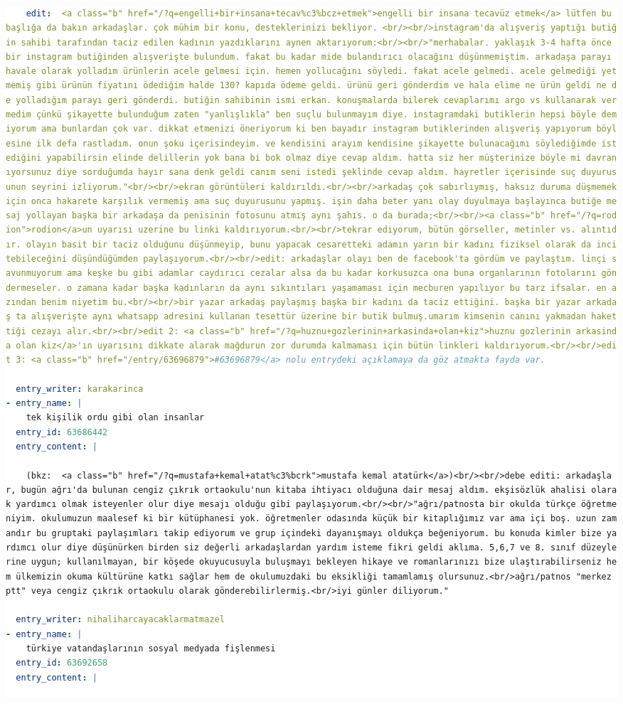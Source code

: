 ```yaml
    edit:  <a class="b" href="/?q=engelli+bir+insana+tecav%c3%bcz+etmek">engelli bir insana tecavüz etmek</a> lütfen bu başlığa da bakın arkadaşlar. çok mühim bir konu, desteklerinizi bekliyor. <br/><br/>instagram'da alışveriş yaptığı butiğin sahibi tarafından taciz edilen kadının yazdıklarını aynen aktarıyorum:<br/><br/>"merhabalar. yaklaşık 3-4 hafta önce bir instagram butiğinden alışverişte bulundum. fakat bu kadar mide bulandırıcı olacağını düşünmemiştim. arkadaşa parayı havale olarak yolladım ürünlerin acele gelmesi için. hemen yollucağını söyledi. fakat acele gelmedi. acele gelmediği yetmemiş gibi ürünün fiyatını ödediğim halde 130? kapıda ödeme geldi. ürünü geri gönderdim ve hala elime ne ürün geldi ne de yolladığım parayı geri gönderdi. butiğin sahibinin ismi erkan. konuşmalarda bilerek cevaplarımı argo vs kullanarak vermedim çünkü şikayette bulunduğum zaten "yanlışlıkla" ben suçlu bulunmayım diye. instagramdaki butiklerin hepsi böyle demiyorum ama bunlardan çok var. dikkat etmenizi öneriyorum ki ben bayadır instagram butiklerinden alışveriş yapıyorum böylesine ilk defa rastladım. onun şoku içerisindeyim. ve kendisini arayım kendisine şikayette bulunacağımı söylediğimde istediğini yapabilirsin elinde delillerin yok bana bi bok olmaz diye cevap aldım. hatta siz her müşterinize böyle mi davranıyorsunuz diye sorduğumda hayır sana denk geldi canım seni istedi şeklinde cevap aldım. hayretler içerisinde suç duyurusunun seyrini izliyorum."<br/><br/>ekran görüntüleri kaldırıldı.<br/><br/>arkadaş çok sabırlıymış, haksız duruma düşmemek için onca hakarete karşılık vermemiş ama suç duyurusunu yapmış. işin daha beter yanı olay duyulmaya başlayınca butiğe mesaj yollayan başka bir arkadaşa da penisinin fotosunu atmış aynı şahıs. o da burada;<br/><br/><a class="b" href="/?q=rodion">rodion</a>un uyarısı uzerine bu linki kaldırıyorum.<br/><br/>tekrar ediyorum, bütün görseller, metinler vs. alıntıdır. olayın basit bir taciz olduğunu düşünmeyip, bunu yapacak cesaretteki adamın yarın bir kadını fiziksel olarak da incitebileceğini düşündüğümden paylaşıyorum.<br/><br/>edit: arkadaşlar olayı ben de facebook'ta gördüm ve paylaştım. linçi savunmuyorum ama keşke bu gibi adamlar caydırıcı cezalar alsa da bu kadar korkusuzca ona buna organlarının fotolarını göndermeseler. o zamana kadar başka kadınların da aynı sıkıntıları yaşamaması için mecburen yapılıyor bu tarz ifsalar. en azından benim niyetim bu.<br/><br/>bir yazar arkadaş paylaşmış başka bir kadını da taciz ettiğini. başka bir yazar arkadaş ta alışverişte aynı whatsapp adresini kullanan tesettür üzerine bir butik bulmuş.umarım kimsenin canını yakmadan hakettiği cezayı alır.<br/><br/>edit 2: <a class="b" href="/?q=huznu+gozlerinin+arkasinda+olan+kiz">huznu gozlerinin arkasinda olan kiz</a>'ın uyarısını dikkate alarak mağdurun zor durumda kalmaması için bütün linkleri kaldırıyorum.<br/><br/>edit 3: <a class="b" href="/entry/63696879">#63696879</a> nolu entrydeki açıklamaya da göz atmakta fayda var.
   
  entry_writer: karakarinca
- entry_name: |
    tek kişilik ordu gibi olan insanlar
  entry_id: 63686442
  entry_content: |
    
    (bkz:  <a class="b" href="/?q=mustafa+kemal+atat%c3%bcrk">mustafa kemal atatürk</a>)<br/><br/>debe editi: arkadaşlar, bugün ağrı'da bulunan cengiz çıkrık ortaokulu'nun kitaba ihtiyacı olduğuna dair mesaj aldım. ekşisözlük ahalisi olarak yardımcı olmak isteyenler olur diye mesajı olduğu gibi paylaşıyorum.<br/><br/>"ağrı/patnosta bir okulda türkçe öğretmeniyim. okulumuzun maalesef ki bir kütüphanesi yok. öğretmenler odasında küçük bir kitaplığımız var ama içi boş. uzun zamandır bu gruptaki paylaşımları takip ediyorum ve grup içindeki dayanışmayı oldukça beğeniyorum. bu konuda kimler bize yardımcı olur diye düşünürken birden siz değerli arkadaşlardan yardım isteme fikri geldi aklıma. 5,6,7 ve 8. sınıf düzeylerine uygun; kullanılmayan, bir köşede okuyucusuyla buluşmayı bekleyen hikaye ve romanlarınızı bize ulaştırabilirseniz hem ülkemizin okuma kültürüne katkı sağlar hem de okulumuzdaki bu eksikliği tamamlamış olursunuz.<br/>ağrı/patnos "merkez ptt" veya cengiz çıkrık ortaokulu olarak gönderebilirlermiş.<br/>iyi günler diliyorum."
   
  entry_writer: nihaliharcayacaklarmatmazel
- entry_name: |
    türkiye vatandaşlarının sosyal medyada fişlenmesi
  entry_id: 63692658
  entry_content: |
    
```